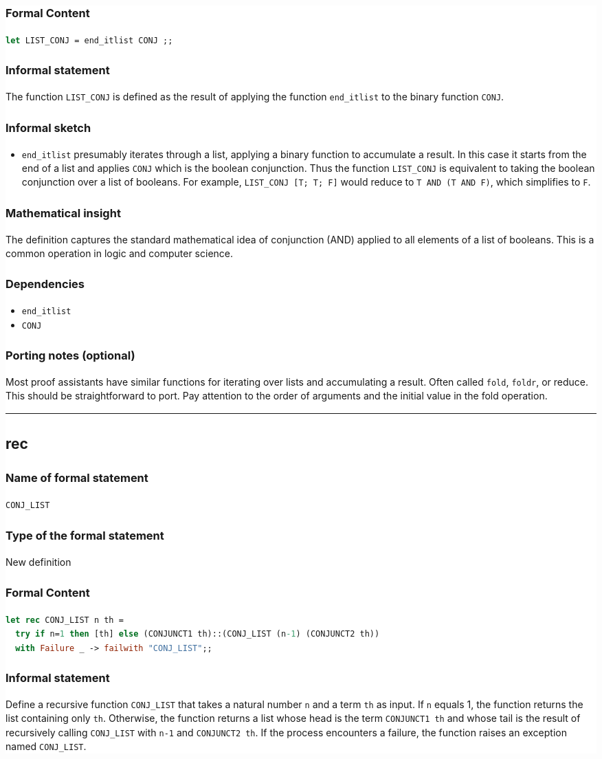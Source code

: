 ### Formal Content
```ocaml
let LIST_CONJ = end_itlist CONJ ;;
```

### Informal statement
The function `LIST_CONJ` is defined as the result of applying the function `end_itlist` to the binary function `CONJ`.

### Informal sketch
- `end_itlist` presumably iterates through a list, applying a binary function to accumulate a result. In this case it starts from the end of a list and applies `CONJ` which is the boolean conjunction. Thus the function `LIST_CONJ` is equivalent to taking the boolean conjunction over a list of booleans. For example, `LIST_CONJ [T; T; F]` would reduce to `T AND (T AND F)`, which simplifies to `F`.

### Mathematical insight
The definition captures the standard mathematical idea of conjunction (AND) applied to all elements of a list of booleans. This is a common operation in logic and computer science.

### Dependencies
- `end_itlist`
- `CONJ`

### Porting notes (optional)
Most proof assistants have similar functions for iterating over lists and accumulating a result. Often called `fold`, `foldr`, or reduce. This should be straightforward to port. Pay attention to the order of arguments and the initial value in the fold operation.


---

## rec

### Name of formal statement
`CONJ_LIST`

### Type of the formal statement
New definition

### Formal Content
```ocaml
let rec CONJ_LIST n th =
  try if n=1 then [th] else (CONJUNCT1 th)::(CONJ_LIST (n-1) (CONJUNCT2 th))
  with Failure _ -> failwith "CONJ_LIST";;
```

### Informal statement
Define a recursive function `CONJ_LIST` that takes a natural number `n` and a term `th` as input.
If `n` equals 1, the function returns the list containing only `th`.
Otherwise, the function returns a list whose head is the term `CONJUNCT1 th` and whose tail is the result of recursively calling `CONJ_LIST` with `n-1` and `CONJUNCT2 th`.
If the process encounters a failure, the function raises an exception named `CONJ_LIST`.
